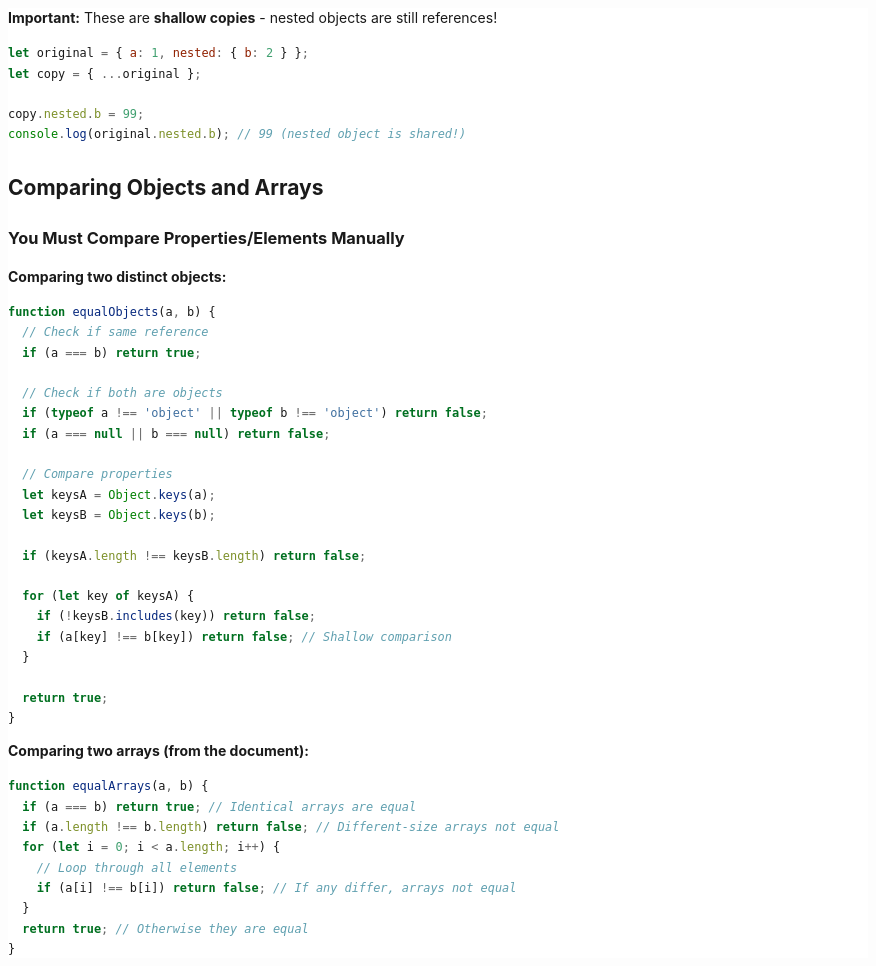 **Important:** These are **shallow copies** - nested objects are still references!

```javascript
let original = { a: 1, nested: { b: 2 } };
let copy = { ...original };

copy.nested.b = 99;
console.log(original.nested.b); // 99 (nested object is shared!)
```

## Comparing Objects and Arrays

### You Must Compare Properties/Elements Manually

**Comparing two distinct objects:**

```javascript
function equalObjects(a, b) {
  // Check if same reference
  if (a === b) return true;

  // Check if both are objects
  if (typeof a !== 'object' || typeof b !== 'object') return false;
  if (a === null || b === null) return false;

  // Compare properties
  let keysA = Object.keys(a);
  let keysB = Object.keys(b);

  if (keysA.length !== keysB.length) return false;

  for (let key of keysA) {
    if (!keysB.includes(key)) return false;
    if (a[key] !== b[key]) return false; // Shallow comparison
  }

  return true;
}
```

**Comparing two arrays (from the document):**

```javascript
function equalArrays(a, b) {
  if (a === b) return true; // Identical arrays are equal
  if (a.length !== b.length) return false; // Different-size arrays not equal
  for (let i = 0; i < a.length; i++) {
    // Loop through all elements
    if (a[i] !== b[i]) return false; // If any differ, arrays not equal
  }
  return true; // Otherwise they are equal
}
```
